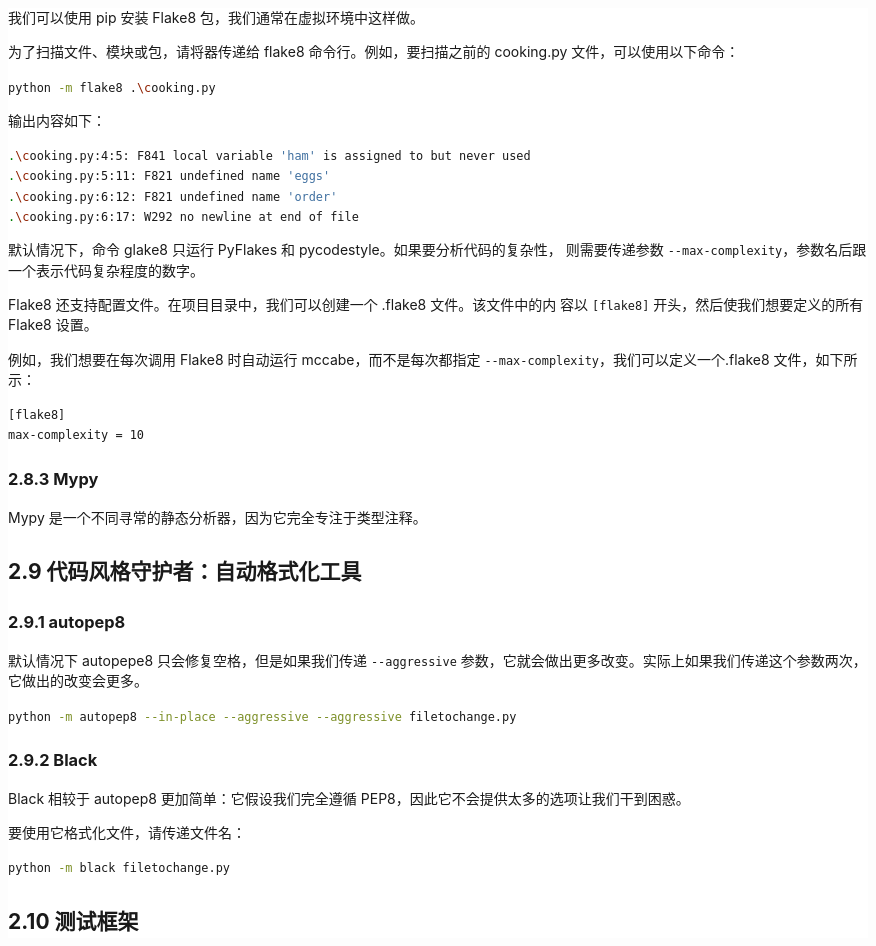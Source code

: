 我们可以使用 pip 安装 Flake8 包，我们通常在虚拟环境中这样做。

为了扫描文件、模块或包，请将器传递给 flake8 命令行。例如，要扫描之前的
cooking.py 文件，可以使用以下命令：

```bash
python -m flake8 .\cooking.py
```

输出内容如下：

```bash
.\cooking.py:4:5: F841 local variable 'ham' is assigned to but never used
.\cooking.py:5:11: F821 undefined name 'eggs'
.\cooking.py:6:12: F821 undefined name 'order'
.\cooking.py:6:17: W292 no newline at end of file
```

默认情况下，命令 glake8 只运行 PyFlakes 和 pycodestyle。如果要分析代码的复杂性，
则需要传递参数 `--max-complexity`，参数名后跟一个表示代码复杂程度的数字。

Flake8 还支持配置文件。在项目目录中，我们可以创建一个 .flake8 文件。该文件中的内
容以 `[flake8]` 开头，然后使我们想要定义的所有 Flake8 设置。

例如，我们想要在每次调用 Flake8 时自动运行 mccabe，而不是每次都指定
`--max-complexity`，我们可以定义一个.flake8 文件，如下所示：

```txt
[flake8]
max-complexity = 10
```

### 2.8.3 Mypy

Mypy 是一个不同寻常的静态分析器，因为它完全专注于类型注释。

## 2.9 代码风格守护者：自动格式化工具

### 2.9.1 autopep8

默认情况下 autopepe8 只会修复空格，但是如果我们传递 `--aggressive` 参数，它就会做出更多改变。实际上如果我们传递这个参数两次，它做出的改变会更多。

```bash
python -m autopep8 --in-place --aggressive --aggressive filetochange.py
```

### 2.9.2 Black

Black 相较于 autopep8 更加简单：它假设我们完全遵循 PEP8，因此它不会提供太多的选项让我们干到困惑。

要使用它格式化文件，请传递文件名：

```bash
python -m black filetochange.py
```

## 2.10 测试框架
